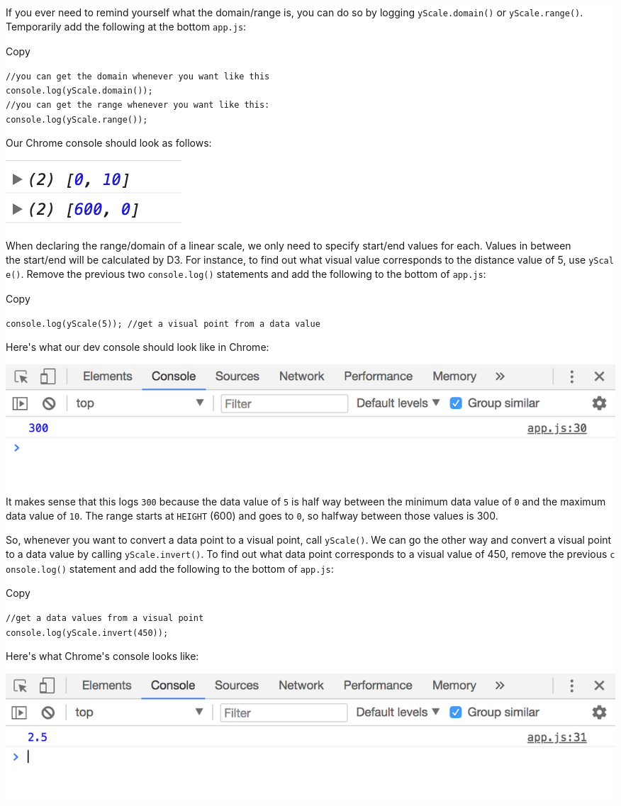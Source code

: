 If you ever need to remind yourself what the domain/range is, you can do so by logging `yScale.domain()` or `yScale.range()`. Temporarily add the following at the bottom `app.js`:

Copy

    //you can get the domain whenever you want like this
    console.log(yScale.domain());
    //you can get the range whenever you want like this:
    console.log(yScale.range());

Our Chrome console should look as follows:

![](./images/aHR0cHM6Ly9zdGF0aWMucGFja3QtY2RuLmNvbS9wcm9kdWN0cy85NzgxNzg5MzQyMzgzL2dyYXBoaWNzL2RlNzExOWVjLTY3NzktNDNlYy1hMjNhLTVmYjM2YzllNmQ5Mg==.png)

When declaring the range/domain of a linear scale, we only need to specify start/end values for each. Values in between the start/end will be calculated by D3. For instance, to find out what visual value corresponds to the distance value of 5, use `yScale()`. Remove the previous two `console.log()` statements and add the following to the bottom of `app.js`:

Copy

    console.log(yScale(5)); //get a visual point from a data value

Here's what our dev console should look like in Chrome:

![](./images/aHR0cHM6Ly9zdGF0aWMucGFja3QtY2RuLmNvbS9wcm9kdWN0cy85NzgxNzg5MzQyMzgzL2dyYXBoaWNzL2YxNjBhNjNkLTM3NmMtNDQwZi05OTUyLTVmMjBkNTI2NDhhNA==.png)

It makes sense that this logs `300` because the data value of `5` is half way between the minimum data value of `0` and the maximum data value of `10`. The range starts at `HEIGHT` (600) and goes to `0`, so halfway between those values is 300.

So, whenever you want to convert a data point to a visual point, call `yScale()`. We can go the other way and convert a visual point to a data value by calling `yScale.invert()`. To find out what data point corresponds to a visual value of 450, remove the previous `console.log()` statement and add the following to the bottom of `app.js`:

Copy

    //get a data values from a visual point
    console.log(yScale.invert(450));

Here's what Chrome's console looks like:

![](./images/aHR0cHM6Ly9zdGF0aWMucGFja3QtY2RuLmNvbS9wcm9kdWN0cy85NzgxNzg5MzQyMzgzL2dyYXBoaWNzL2UyNmUyM2YzLTNhZWEtNGFiMC04ZjE5LWRjZjEyZDA2ZjFjOQ==.png)
